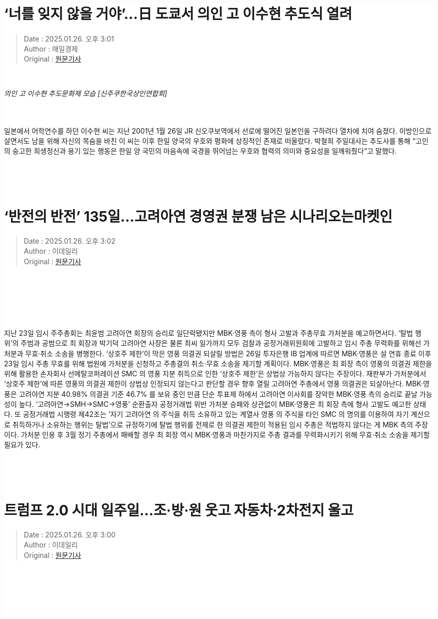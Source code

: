   
# ‘너를 잊지 않을 거야’…日 도쿄서 의인 고 이수현 추도식 열려  
  
> Date : 2025.01.26. 오후 3:01  
> Author : 매일경제  
> Original : [원문기사](https://n.news.naver.com/mnews/article/009/0005435103?sid=101)  
<br/>  
  
<img alt=" 의인 고 이수현 추도문화제 모습 [신주쿠한국상인연합회]" class="_LAZY_LOADING _LAZY_LOADING_INIT_HIDE" src="https://imgnews.pstatic.net/image/009/2025/01/26/0005435103_001_20250126150111039.png?type=w860" id="img1" style="display: none;"></img><em class="img_desc"> 의인 고 이수현 추도문화제 모습 [신주쿠한국상인연합회]</em>  
<br/><br/>  
  
일본에서 어학연수를 하던 이수현 씨는 지난 2001년 1월 26일 JR 신오쿠보역에서 선로에 떨어진 일본인을 구하려다 열차에 치여 숨졌다.
이방인으로 살면서도 남을 위해 자신의 목숨을 바친 이 씨는 이후 한일 양국의 우호와 평화에 상징적인 존재로 떠올랐다.
박철희 주일대사는 추도사를 통해 “고인의 숭고한 희생정신과 용기 있는 행동은 한일 양 국민의 마음속에 국경을 뛰어넘는 우호와 협력의 의미와 중요성을 일깨워줬다”고 말했다.  
<br/><br/><br/>  

  
# ‘반전의 반전’ 135일…고려아연 경영권 분쟁 남은 시나리오는마켓인  
  
> Date : 2025.01.26. 오후 3:02  
> Author : 이데일리  
> Original : [원문기사](https://n.news.naver.com/mnews/article/018/0005932535?sid=101)  
<br/>  
  
<img alt="" class="_LAZY_LOADING _LAZY_LOADING_INIT_HIDE" src="https://imgnews.pstatic.net/image/018/2025/01/26/0005932535_001_20250126150212131.jpg?type=w860" id="img1" style="display: none;"></img>  
<br/><br/>  
  
지난 23일 임시 주주총회는 최윤범 고려아연 회장의 승리로 일단락됐지만 MBK·영풍 측이 형사 고발과 주총무효 가처분을 예고하면서다.
‘탈법 행위’의 주범과 공범으로 최 회장과 박기덕 고려아연 사장은 물론 최씨 일가까지 모두 검찰과 공정거래위원회에 고발하고 임시 주총 무력화를 위해선 가처분과 무효·취소 소송을 병행한다.
‘상호주 제한’이 막은 영풍 의결권 되살릴 방법은 26일 투자은행 IB 업계에 따르면 MBK·영풍은 설 연휴 종료 이후 23일 임시 주총 무효를 위해 법원에 가처분을 신청하고 주총결의 취소·무효 소송을 제기할 계획이다.
MBK·영풍은 최 회장 측이 영풍의 의결권 제한을 위해 활용한 손자회사 선메탈코퍼레이션 SMC 의 영풍 지분 취득으로 인한 ‘상호주 제한’은 상법상 가능하지 않다는 주장이다.
재판부가 가처분에서 ‘상호주 제한’에 따른 영풍의 의결권 제한이 상법상 인정되지 않는다고 판단할 경우 향후 열릴 고려아연 주총에서 영풍 의결권은 되살아난다.
MBK·영풍은 고려아연 지분 40.98% 의결권 기준 46.7% 를 보유 중인 만큼 단순 투표제 하에서 고려아연 이사회를 장악한 MBK·영풍 측의 승리로 끝날 가능성이 높다.
‘고려아연→SMH→SMC→영풍’ 순환출자 공정거래법 위반 가처분 승패와 상관없이 MBK·영풍은 최 회장 측에 형사 고발도 예고한 상태다.
또 공정거래법 시행령 제42조는 ‘자기 고려아연 의 주식을 취득 소유하고 있는 계열사 영풍 의 주식을 타인 SMC 의 명의를 이용하여 자기 계산으로 취득하거나 소유하는 행위는 탈법’으로 규정하기에 탈법 행위를 전제로 한 의결권 제한이 적용된 임시 주총은 적법하지 않다는 게 MBK 측의 주장이다.
가처분 인용 후 3월 정기 주총에서 패배할 경우 최 회장 역시 MBK·영풍과 마찬가지로 주총 결과를 무력화시키기 위해 무효·취소 소송을 제기할 필요가 있다.  
<br/><br/><br/>  

  
# 트럼프 2.0 시대 일주일…조·방·원 웃고 자동차·2차전지 울고  
  
> Date : 2025.01.26. 오후 3:00  
> Author : 이데일리  
> Original : [원문기사](https://n.news.naver.com/mnews/article/018/0005932534?sid=101)  
<br/>  
  
<img alt="" class="_LAZY_LOADING _LAZY_LOADING_INIT_HIDE" src="https://imgnews.pstatic.net/image/018/2025/01/26/0005932534_001_20250126150017420.jpg?type=w860" id="img1" style="display: none;"></img>  
<br/><br/>  
  